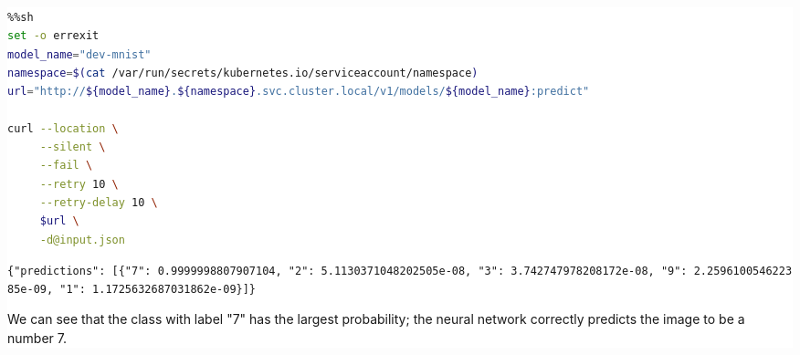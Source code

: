 
```sh
%%sh
set -o errexit
model_name="dev-mnist"
namespace=$(cat /var/run/secrets/kubernetes.io/serviceaccount/namespace)
url="http://${model_name}.${namespace}.svc.cluster.local/v1/models/${model_name}:predict"

curl --location \
     --silent \
     --fail \
     --retry 10 \
     --retry-delay 10 \
     $url \
     -d@input.json
```

    {"predictions": [{"7": 0.9999998807907104, "2": 5.1130371048202505e-08, "3": 3.742747978208172e-08, "9": 2.259610054622385e-09, "1": 1.1725632687031862e-09}]}

We can see that the class with label "7" has the largest probability; the neural network correctly predicts the image to be a number 7.


[//]: # "WARNING: This page is auto-generated from Jupyter notebooks and should not be modified directly."